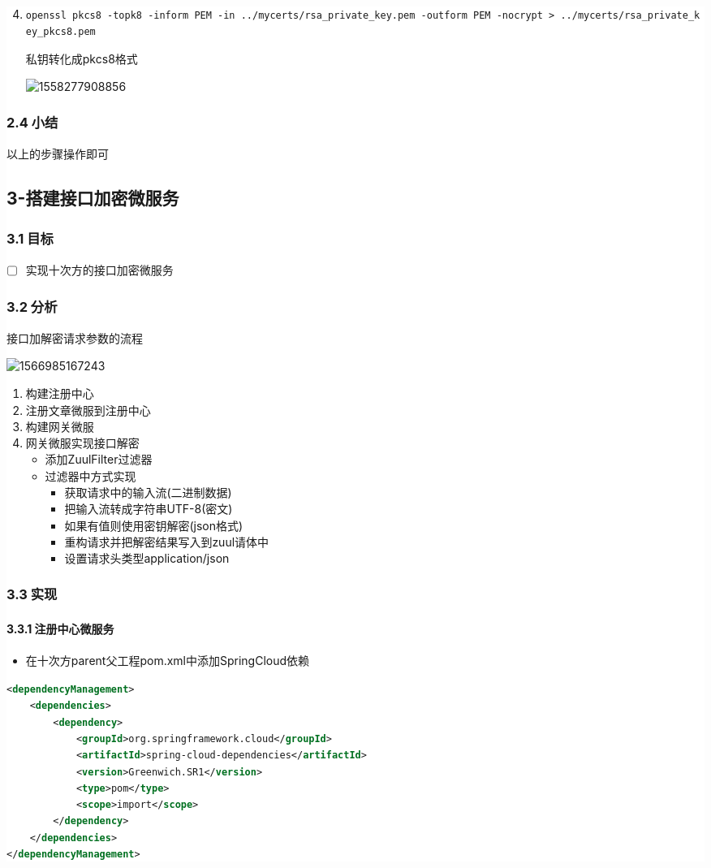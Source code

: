 4. `openssl pkcs8 -topk8 -inform PEM -in ../mycerts/rsa_private_key.pem -outform PEM -nocrypt > ../mycerts/rsa_private_key_pkcs8.pem`

   私钥转化成pkcs8格式

   ![1558277908856](assets/1558277908856.png)


### 2.4 小结

以上的步骤操作即可

## 3-搭建接口加密微服务

### 3.1 目标

- [ ] 实现十次方的接口加密微服务

### 3.2 分析

接口加解密请求参数的流程

![1566985167243](assets/1566985167243.png) 



1. 构建注册中心
2. 注册文章微服到注册中心
3. 构建网关微服
4. 网关微服实现接口解密
   * 添加ZuulFilter过滤器
   * 过滤器中方式实现
     * 获取请求中的输入流(二进制数据)
     * 把输入流转成字符串UTF-8(密文)
     * 如果有值则使用密钥解密(json格式)
     * 重构请求并把解密结果写入到zuul请体中
     * 设置请求头类型application/json

### 3.3 实现

#### 3.3.1 注册中心微服务

+ 在十次方parent父工程pom.xml中添加SpringCloud依赖

```xml
<dependencyManagement>
    <dependencies>
        <dependency>
            <groupId>org.springframework.cloud</groupId>
            <artifactId>spring-cloud-dependencies</artifactId>
            <version>Greenwich.SR1</version>
            <type>pom</type>
            <scope>import</scope>
        </dependency>
    </dependencies>
</dependencyManagement>
```
